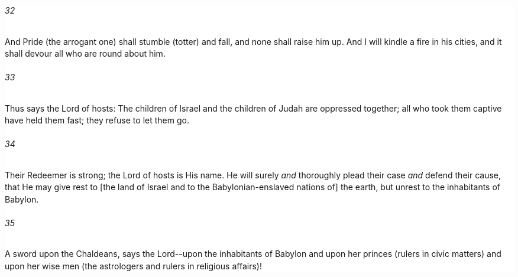 



###### 32 






And Pride (the arrogant one) shall stumble (totter) and fall, and none shall raise him up. And I will kindle a fire in his cities, and it shall devour all who are round about him. 













###### 33 






Thus says the Lord of hosts: The children of Israel and the children of Judah are oppressed together; all who took them captive have held them fast; they refuse to let them go. 













###### 34 






Their Redeemer is strong; the Lord of hosts is His name. He will surely _and_ thoroughly plead their case _and_ defend their cause, that He may give rest to [the land of Israel and to the Babylonian-enslaved nations of] the earth, but unrest to the inhabitants of Babylon. 













###### 35 






A sword upon the Chaldeans, says the Lord--upon the inhabitants of Babylon and upon her princes (rulers in civic matters) and upon her wise men (the astrologers and rulers in religious affairs)! 
